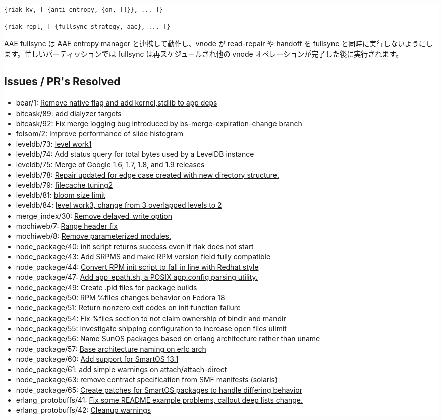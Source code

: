 ```{riak_kv, [ {anti_entropy, {on, []}}, ... ]}```

```{riak_repl, [ {fullsync_strategy, aae}, ... ]}```

AAE fullsync は AAE entropy manager と連携して動作し、vnode が read-repair や
handoff を fullsync と同時に実行しないようにします。忙しいパーティッションでは
fullsync は再スケジュールされ他の vnode オペレーションが完了した後に実行されます。


## Issues / PR's Resolved


* bear/1: [Remove native flag and add kernel,stdlib to app deps](https://github.com/basho/bear/pull/1)
* bitcask/89: [add dialyzer targets](https://github.com/basho/bitcask/issues/89)
* bitcask/92: [Fix merge logging bug introduced by bs-merge-expiration-change branch](https://github.com/basho/bitcask/issues/92)
* folsom/2: [Improve performance of slide histogram](https://github.com/basho/folsom/issues/2)
* leveldb/73: [level work1](https://github.com/basho/leveldb/issues/73)
* leveldb/74: [Add status query for total bytes used by a LevelDB instance](https://github.com/basho/leveldb/issues/74)
* leveldb/75: [Merge of Google 1.6, 1.7, 1.8, and 1.9 releases](https://github.com/basho/leveldb/issues/75)
* leveldb/78: [Repair updated for edge case created with new directory structure.](https://github.com/basho/leveldb/issues/78)
* leveldb/79: [filecache tuning2](https://github.com/basho/leveldb/issues/79)
* leveldb/81: [bloom size limit](https://github.com/basho/leveldb/issues/81)
* leveldb/84: [level work3, change from 3 overlapped levels to 2](https://github.com/basho/leveldb/issues/84)
* merge_index/30: [Remove delayed_write option](https://github.com/basho/merge_index/pull/30)
* mochiweb/7: [Range header fix](https://github.com/basho/mochiweb/issues/7)
* mochiweb/8: [Remove parameterized modules.](https://github.com/basho/mochiweb/issues/8)
* node_package/40: [init script returns success even if riak does not start](https://github.com/basho/node_package/issues/40)
* node_package/43: [Add SRPMS and make RPM version field fully compatible](https://github.com/basho/node_package/issues/43)
* node_package/44: [Convert RPM init script to fall in line with Redhat style](https://github.com/basho/node_package/issues/44)
* node_package/47: [Add app_epath.sh, a POSIX app.config parsing utility.](https://github.com/basho/node_package/issues/47)
* node_package/49: [Create .pid files for package builds](https://github.com/basho/node_package/issues/49)
* node_package/50: [RPM %files changes behavior on Fedora 18](https://github.com/basho/node_package/issues/50)
* node_package/51: [Return nonzero exit codes on init function failure](https://github.com/basho/node_package/issues/51)
* node_package/54: [Fix %files section to not claim ownership of bindir and mandir](https://github.com/basho/node_package/issues/54)
* node_package/55: [Investigate shipping configuration to increase open files ulimit](https://github.com/basho/node_package/issues/55)
* node_package/56: [Name SunOS packages based on erlang architecture rather than uname](https://github.com/basho/node_package/issues/56)
* node_package/57: [Base architecture naming on erlc arch](https://github.com/basho/node_package/issues/57)
* node_package/60: [Add support for SmartOS 13.1](https://github.com/basho/node_package/issues/60)
* node_package/61: [add simple warnings on attach/attach-direct](https://github.com/basho/node_package/issues/61)
* node_package/63: [remove contract specification from SMF manifests (solaris)](https://github.com/basho/node_package/issues/63)
* node_package/65: [Create patches for SmartOS packages to handle differing behavior](https://github.com/basho/node_package/issues/65)
* erlang_protobuffs/41: [Fix some README example problems, callout deep lists change.](https://github.com/basho/erlang_protobuffs/issues/41)
* erlang_protobuffs/42: [Cleanup warnings](https://github.com/basho/erlang_protobuffs/issues/42)
```